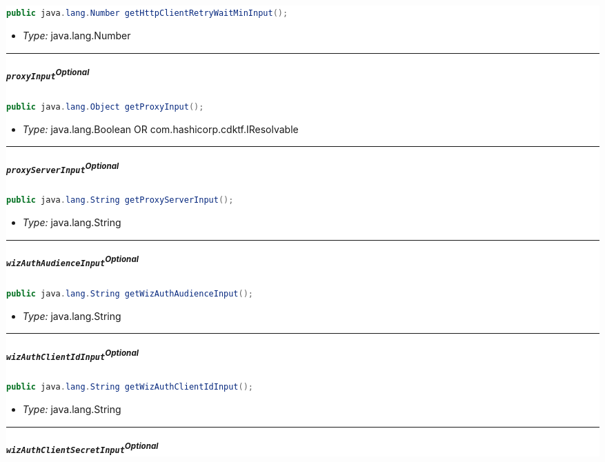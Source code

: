 ```java
public java.lang.Number getHttpClientRetryWaitMinInput();
```

- *Type:* java.lang.Number

---

##### `proxyInput`<sup>Optional</sup> <a name="proxyInput" id="rhizo-co-terraform-provider-wiz.provider.WizProvider.property.proxyInput"></a>

```java
public java.lang.Object getProxyInput();
```

- *Type:* java.lang.Boolean OR com.hashicorp.cdktf.IResolvable

---

##### `proxyServerInput`<sup>Optional</sup> <a name="proxyServerInput" id="rhizo-co-terraform-provider-wiz.provider.WizProvider.property.proxyServerInput"></a>

```java
public java.lang.String getProxyServerInput();
```

- *Type:* java.lang.String

---

##### `wizAuthAudienceInput`<sup>Optional</sup> <a name="wizAuthAudienceInput" id="rhizo-co-terraform-provider-wiz.provider.WizProvider.property.wizAuthAudienceInput"></a>

```java
public java.lang.String getWizAuthAudienceInput();
```

- *Type:* java.lang.String

---

##### `wizAuthClientIdInput`<sup>Optional</sup> <a name="wizAuthClientIdInput" id="rhizo-co-terraform-provider-wiz.provider.WizProvider.property.wizAuthClientIdInput"></a>

```java
public java.lang.String getWizAuthClientIdInput();
```

- *Type:* java.lang.String

---

##### `wizAuthClientSecretInput`<sup>Optional</sup> <a name="wizAuthClientSecretInput" id="rhizo-co-terraform-provider-wiz.provider.WizProvider.property.wizAuthClientSecretInput"></a>
